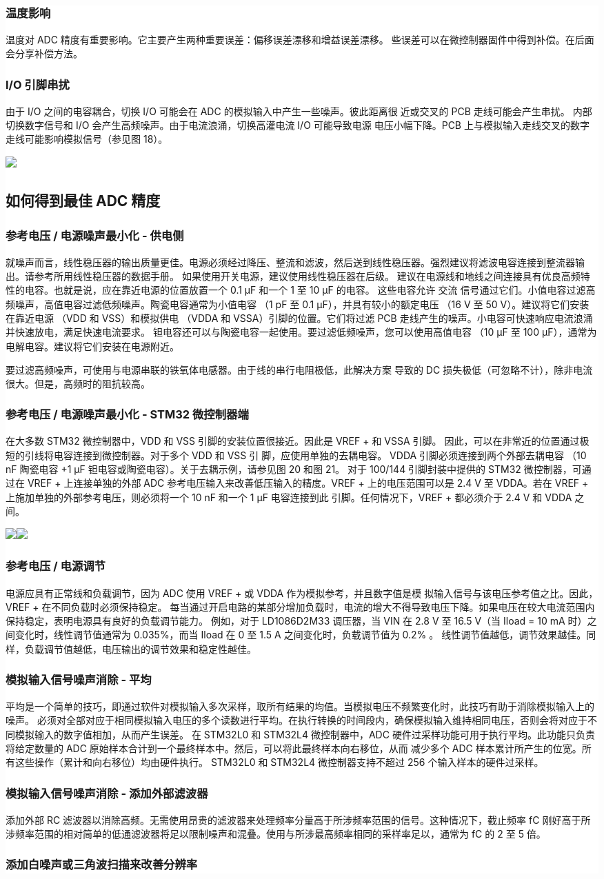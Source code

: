 ### 温度影响

温度对 ADC 精度有重要影响。它主要产生两种重要误差：偏移误差漂移和增益误差漂移。 些误差可以在微控制器固件中得到补偿。在后面会分享补偿方法。

### I/O 引脚串扰

由于 I/O 之间的电容耦合，切换 I/O 可能会在 ADC 的模拟输入中产生一些噪声。彼此距离很 近或交叉的 PCB 走线可能会产生串扰。 内部切换数字信号和 I/O 会产生高频噪声。由于电流浪涌，切换高灌电流 I/O 可能导致电源 电压小幅下降。PCB 上与模拟输入走线交叉的数字走线可能影响模拟信号（参见图 18）。

![](https://pic1.zhimg.com/v2-c05fd203eac5021d0dff35538216cf84_r.jpg)

如何得到最佳 ADC 精度
-------------

### 参考电压 / 电源噪声最小化 - 供电侧

就噪声而言，线性稳压器的输出质量更佳。电源必须经过降压、整流和滤波，然后送到线性稳压器。强烈建议将滤波电容连接到整流器输出。请参考所用线性稳压器的数据手册。 如果使用开关电源，建议使用线性稳压器在后级。 建议在电源线和地线之间连接具有优良高频特性的电容。也就是说，应在靠近电源的位置放置一个 0.1 µF 和一个 1 至 10 µF 的电容。 这些电容允许 交流 信号通过它们。小值电容过滤高频噪声，高值电容过滤低频噪声。陶瓷电容通常为小值电容 （1 pF 至 0.1 µF），并具有较小的额定电压 （16 V 至 50 V）。建议将它们安装在靠近电源 （VDD 和 VSS）和模拟供电 （VDDA 和 VSSA）引脚的位置。它们将过滤 PCB 走线产生的噪声。小电容可快速响应电流浪涌并快速放电，满足快速电流要求。 钽电容还可以与陶瓷电容一起使用。要过滤低频噪声，您可以使用高值电容 （10 µF 至 100 µF），通常为电解电容。建议将它们安装在电源附近。

要过滤高频噪声，可使用与电源串联的铁氧体电感器。由于线的串行电阻极低，此解决方案 导致的 DC 损失极低（可忽略不计），除非电流很大。但是，高频时的阻抗较高。

### 参考电压 / 电源噪声最小化 - STM32 微控制器端

在大多数 STM32 微控制器中，VDD 和 VSS 引脚的安装位置很接近。因此是 VREF + 和 VSSA 引脚。 因此，可以在非常近的位置通过极短的引线将电容连接到微控制器。对于多个 VDD 和 VSS 引 脚，应使用单独的去耦电容。 VDDA 引脚必须连接到两个外部去耦电容 （10 nF 陶瓷电容 +1 µF 钽电容或陶瓷电容）。关于去耦示例，请参见图 20 和图 21。 对于 100/144 引脚封装中提供的 STM32 微控制器，可通过在 VREF + 上连接单独的外部 ADC 参考电压输入来改善低压输入的精度。VREF + 上的电压范围可以是 2.4 V 至 VDDA。若在 VREF + 上施加单独的外部参考电压，则必须将一个 10 nF 和一个 1 µF 电容连接到此 引脚。任何情况下，VREF + 都必须介于 2.4 V 和 VDDA 之间。

![](https://pic1.zhimg.com/v2-2cbc46cff32390f6392ceddf1d9fa26c_r.jpg)![](https://pic2.zhimg.com/v2-1f579b905ee1c25b91baadf60d6aa3fd_r.jpg)

### 参考电压 / 电源调节

电源应具有正常线和负载调节，因为 ADC 使用 VREF + 或 VDDA 作为模拟参考，并且数字值是模 拟输入信号与该电压参考值之比。因此，VREF + 在不同负载时必须保持稳定。 每当通过开启电路的某部分增加负载时，电流的增大不得导致电压下降。如果电压在较大电流范围内保持稳定，表明电源具有良好的负载调节能力。 例如，对于 LD1086D2M33 调压器，当 VIN 在 2.8 V 至 16.5 V（当 Iload = 10 mA 时）之间变化时，线性调节值通常为 0.035%，而当 Iload 在 0 至 1.5 A 之间变化时，负载调节值为 0.2% 。 线性调节值越低，调节效果越佳。同样，负载调节值越低，电压输出的调节效果和稳定性越佳。

### 模拟输入信号噪声消除 - 平均

平均是一个简单的技巧，即通过软件对模拟输入多次采样，取所有结果的均值。当模拟电压不频繁变化时，此技巧有助于消除模拟输入上的噪声。 必须对全部对应于相同模拟输入电压的多个读数进行平均。在执行转换的时间段内，确保模拟输入维持相同电压，否则会将对应于不同模拟输入的数字值相加，从而产生误差。 在 STM32L0 和 STM32L4 微控制器中，ADC 硬件过采样功能可用于执行平均。此功能只负责将给定数量的 ADC 原始样本合计到一个最终样本中。然后，可以将此最终样本向右移位，从而 减少多个 ADC 样本累计所产生的位宽。所有这些操作（累计和向右移位）均由硬件执行。 STM32L0 和 STM32L4 微控制器支持不超过 256 个输入样本的硬件过采样。

### 模拟输入信号噪声消除 - 添加外部滤波器

添加外部 RC 滤波器以消除高频。无需使用昂贵的滤波器来处理频率分量高于所涉频率范围的信号。这种情况下，截止频率 fC 刚好高于所涉频率范围的相对简单的低通滤波器将足以限制噪声和混叠。使用与所涉最高频率相同的采样率足以，通常为 fC 的 2 至 5 倍。

### 添加白噪声或三角波扫描来改善分辨率
